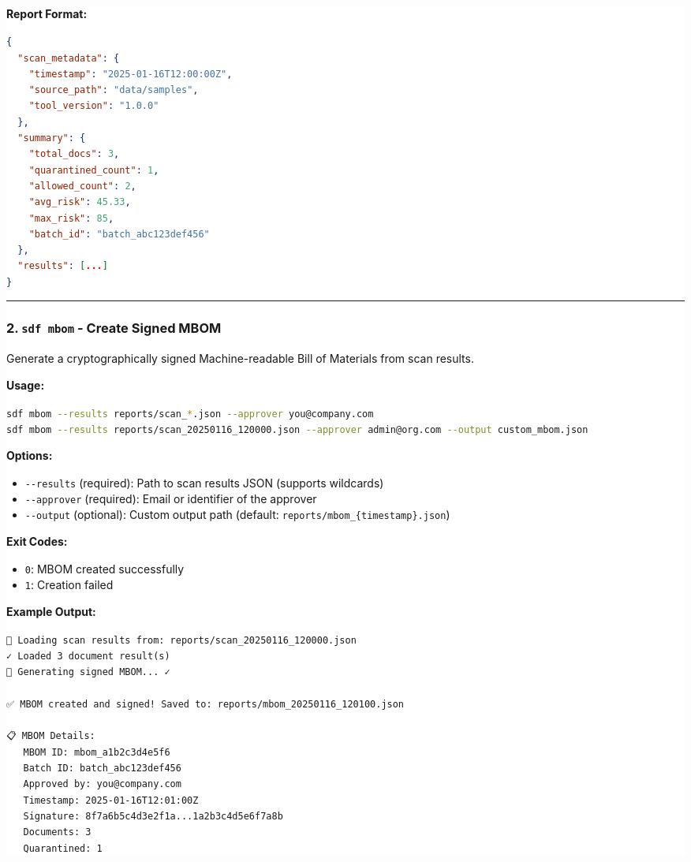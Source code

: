 **Report Format:**
```json
{
  "scan_metadata": {
    "timestamp": "2025-01-16T12:00:00Z",
    "source_path": "data/samples",
    "tool_version": "1.0.0"
  },
  "summary": {
    "total_docs": 3,
    "quarantined_count": 1,
    "allowed_count": 2,
    "avg_risk": 45.33,
    "max_risk": 85,
    "batch_id": "batch_abc123def456"
  },
  "results": [...]
}
```

---

### 2. `sdf mbom` - Create Signed MBOM

Generate a cryptographically signed Machine-readable Bill of Materials from scan results.

**Usage:**
```bash
sdf mbom --results reports/scan_*.json --approver you@company.com
sdf mbom --results reports/scan_20250116_120000.json --approver admin@org.com --output custom_mbom.json
```

**Options:**
- `--results` (required): Path to scan results JSON (supports wildcards)
- `--approver` (required): Email or identifier of the approver
- `--output` (optional): Custom output path (default: `reports/mbom_{timestamp}.json`)

**Exit Codes:**
- `0`: MBOM created successfully
- `1`: Creation failed

**Example Output:**
```
📄 Loading scan results from: reports/scan_20250116_120000.json
✓ Loaded 3 document result(s)
🔐 Generating signed MBOM... ✓

✅ MBOM created and signed! Saved to: reports/mbom_20250116_120100.json

📋 MBOM Details:
   MBOM ID: mbom_a1b2c3d4e5f6
   Batch ID: batch_abc123def456
   Approved by: you@company.com
   Timestamp: 2025-01-16T12:01:00Z
   Signature: 8f7a6b5c4d3e2f1a...1a2b3c4d5e6f7a8b
   Documents: 3
   Quarantined: 1
```
